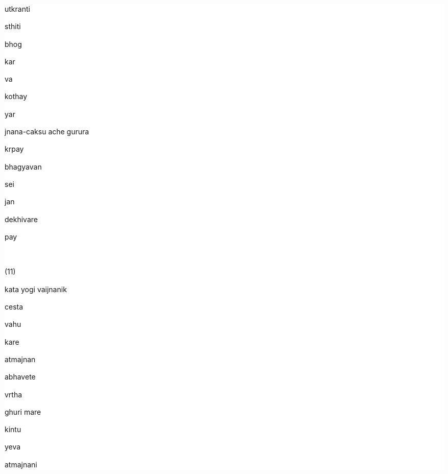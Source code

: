 
utkranti
 
sthiti
 
bhog
 
kar


va
 
kothay


yar
 
jnana-caksu
 ache 
gurura
 
krpay


bhagyavan
 
sei
 
jan
 
dekhivare

pay


 


(11)


kata
 yogi 
vaijnanik
 
cesta
 
vahu
 
kare


atmajnan
 
abhavete
 
vrtha
 
ghuri
 mare


kintu
 
yeva
 
atmajnani
 